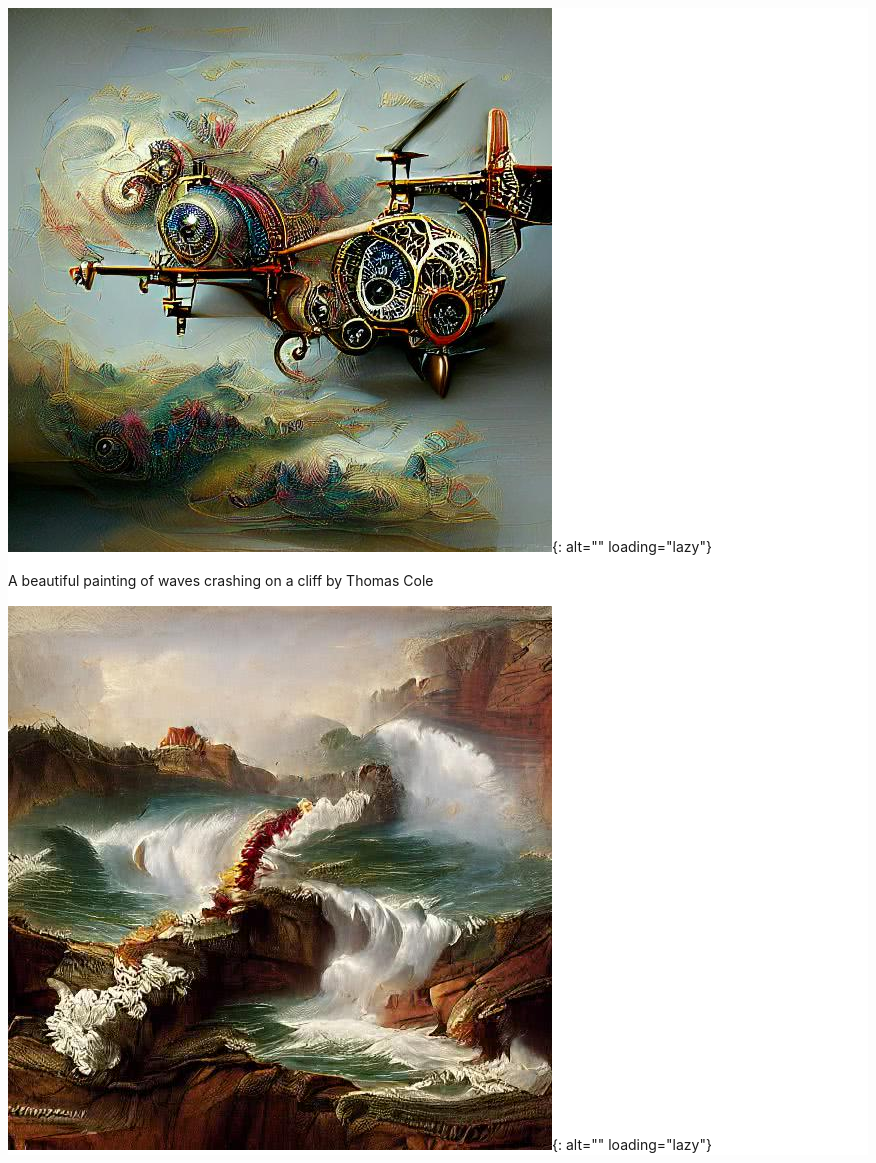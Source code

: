 ![image-2.png](/resources/ai-generated-images/image-2.png){: alt="" loading="lazy"}


A beautiful painting of waves crashing on a cliff by Thomas Cole

![1640231078_A_beautiful_painting_of_waves_crashing_on_a_cliff_by_Thomas_Cole.jpg](/resources/ai-generated-images/1640231078_A_beautiful_painting_of_waves_crashing_on_a_cliff_by_Thomas_Cole.jpg){: alt="" loading="lazy"}
